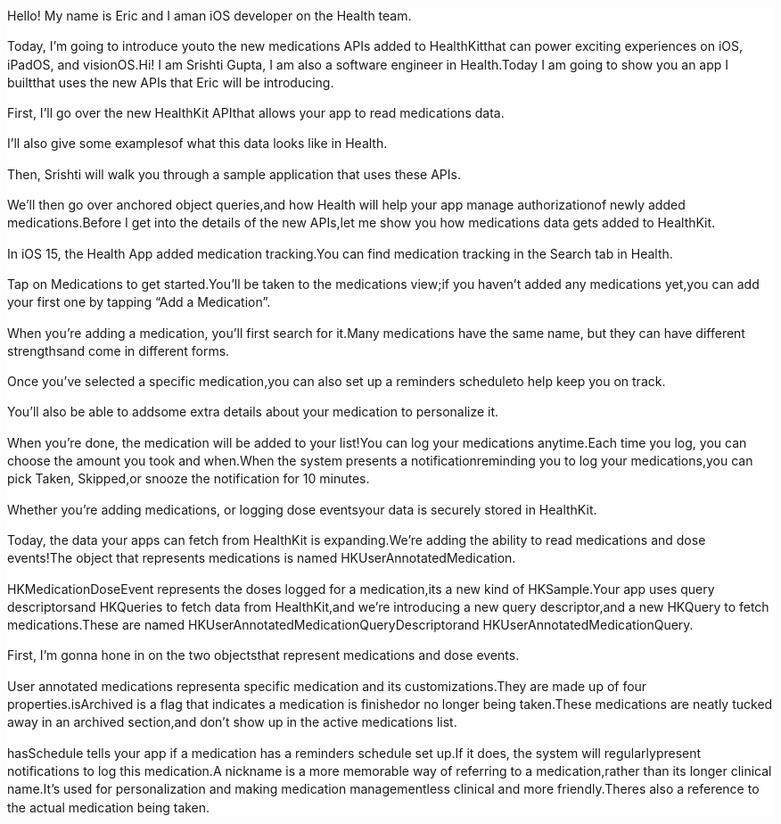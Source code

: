 Hello! My name is Eric and I aman iOS developer on the Health team.

Today, I’m going to introduce youto the new medications APIs added to HealthKitthat can power exciting experiences on iOS, iPadOS, and visionOS.Hi! I am Srishti Gupta, I am also a software engineer in Health.Today I am going to show you an app I builtthat uses the new APIs that Eric will be introducing.

First, I’ll go over the new HealthKit APIthat allows your app to read medications data.

I’ll also give some examplesof what this data looks like in Health.

Then, Srishti will walk you through a sample application that uses these APIs.

We’ll then go over anchored object queries,and how Health will help your app manage authorizationof newly added medications.Before I get into the details of the new APIs,let me show you how medications data gets added to HealthKit.

In iOS 15, the Health App added medication tracking.You can find medication tracking in the Search tab in Health.

Tap on Medications to get started.You’ll be taken to the medications view;if you haven’t added any medications yet,you can add your first one by tapping “Add a Medication”.

When you’re adding a medication, you’ll first search for it.Many medications have the same name, but they can have different strengthsand come in different forms.

Once you’ve selected a specific medication,you can also set up a reminders scheduleto help keep you on track.

You’ll also be able to addsome extra details about your medication to personalize it.

When you’re done, the medication will be added to your list!You can log your medications anytime.Each time you log, you can choose the amount you took and when.When the system presents a notificationreminding you to log your medications,you can pick Taken, Skipped,or snooze the notification for 10 minutes.

Whether you’re adding medications, or logging dose eventsyour data is securely stored in HealthKit.

Today, the data your apps can fetch from HealthKit is expanding.We’re adding the ability to read medications and dose events!The object that represents medications is named HKUserAnnotatedMedication.

HKMedicationDoseEvent represents the doses logged for a medication,its a new kind of HKSample.Your app uses query descriptorsand HKQueries to fetch data from HealthKit,and we’re introducing a new query descriptor,and a new HKQuery to fetch medications.These are named HKUserAnnotatedMedicationQueryDescriptorand HKUserAnnotatedMedicationQuery.

First, I’m gonna hone in on the two objectsthat represent medications and dose events.

User annotated medications representa specific medication and its customizations.They are made up of four properties.isArchived is a flag that indicates a medication is finishedor no longer being taken.These medications are neatly tucked away in an archived section,and don’t show up in the active medications list.

hasSchedule tells your app if a medication has a reminders schedule set up.If it does, the system will regularlypresent notifications to log this medication.A nickname is a more memorable way of referring to a medication,rather than its longer clinical name.It’s used for personalization and making medication managementless clinical and more friendly.Theres also a reference to the actual medication being taken.
